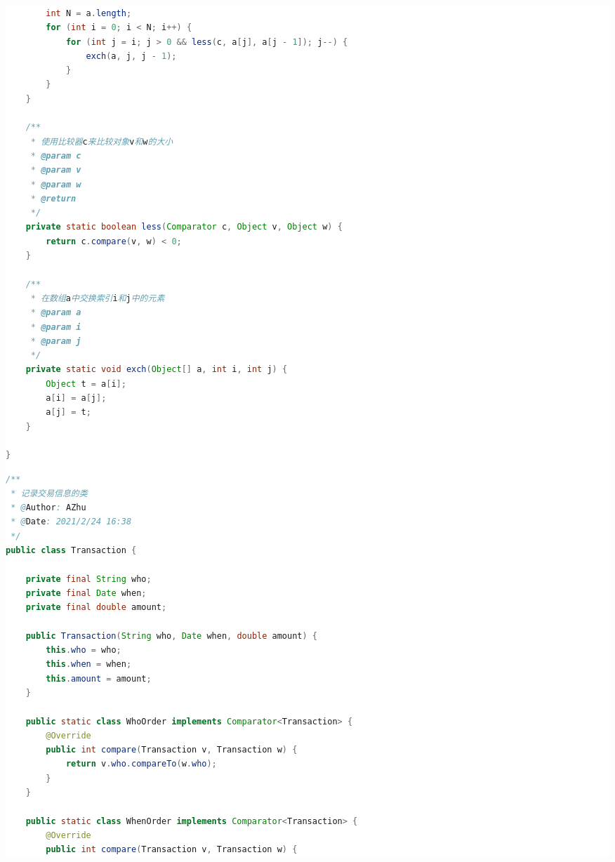 ```java
        int N = a.length;
        for (int i = 0; i < N; i++) {
            for (int j = i; j > 0 && less(c, a[j], a[j - 1]); j--) {
                exch(a, j, j - 1);
            }
        }
    }

    /**
     * 使用比较器c来比较对象v和w的大小
     * @param c
     * @param v
     * @param w
     * @return
     */
    private static boolean less(Comparator c, Object v, Object w) {
        return c.compare(v, w) < 0;
    }

    /**
     * 在数组a中交换索引i和j中的元素
     * @param a
     * @param i
     * @param j
     */
    private static void exch(Object[] a, int i, int j) {
        Object t = a[i];
        a[i] = a[j];
        a[j] = t;
    }

}
```



```java
/**
 * 记录交易信息的类
 * @Author: AZhu
 * @Date: 2021/2/24 16:38
 */
public class Transaction {
    
    private final String who;
    private final Date when;
    private final double amount;
    
    public Transaction(String who, Date when, double amount) {
        this.who = who;
        this.when = when;
        this.amount = amount;
    }

    public static class WhoOrder implements Comparator<Transaction> {
        @Override
        public int compare(Transaction v, Transaction w) {
            return v.who.compareTo(w.who);
        }
    }
    
    public static class WhenOrder implements Comparator<Transaction> {
        @Override
        public int compare(Transaction v, Transaction w) {
```